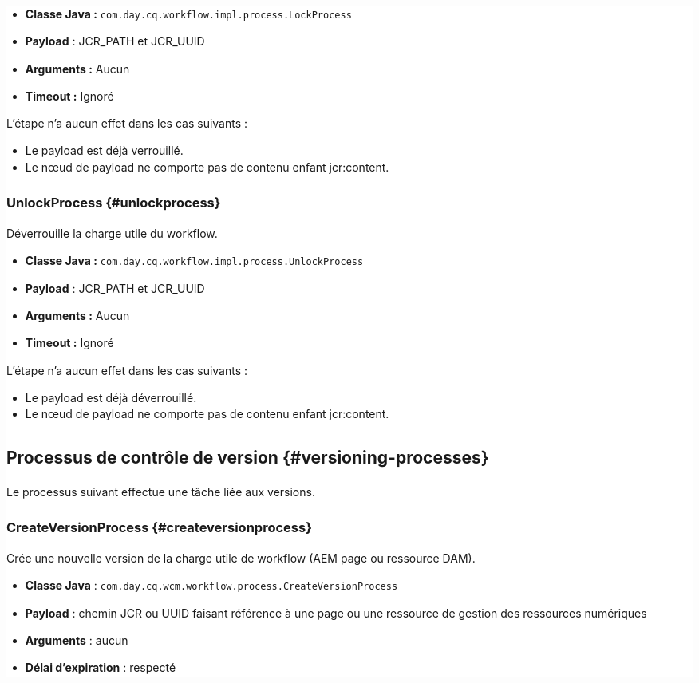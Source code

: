 * **Classe Java :** `com.day.cq.workflow.impl.process.LockProcess`

* **Payload** : JCR_PATH et JCR_UUID
* **Arguments :** Aucun
* **Timeout :** Ignoré

L’étape n’a aucun effet dans les cas suivants :

* Le payload est déjà verrouillé.
* Le nœud de payload ne comporte pas de contenu enfant jcr:content.

### UnlockProcess {#unlockprocess}

Déverrouille la charge utile du workflow.

* **Classe Java :** `com.day.cq.workflow.impl.process.UnlockProcess`

* **Payload** : JCR_PATH et JCR_UUID
* **Arguments :** Aucun
* **Timeout :** Ignoré

L’étape n’a aucun effet dans les cas suivants :

* Le payload est déjà déverrouillé.
* Le nœud de payload ne comporte pas de contenu enfant jcr:content.

## Processus de contrôle de version {#versioning-processes}

Le processus suivant effectue une tâche liée aux versions.

### CreateVersionProcess {#createversionprocess}

Crée une nouvelle version de la charge utile de workflow (AEM page ou ressource DAM).

* **Classe Java** : `com.day.cq.wcm.workflow.process.CreateVersionProcess`

* **Payload** : chemin JCR ou UUID faisant référence à une page ou une ressource de gestion des ressources numériques
* **Arguments** : aucun
* **Délai d’expiration** : respecté
